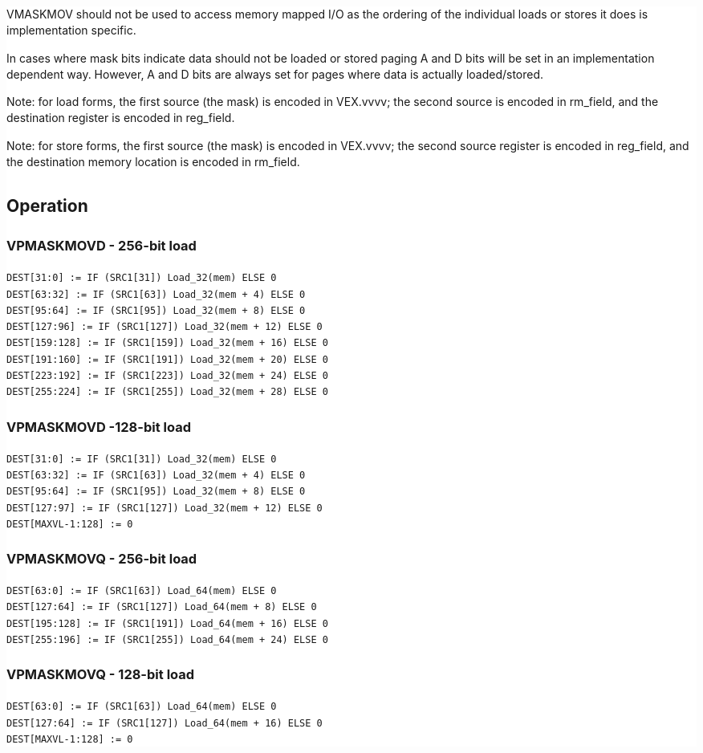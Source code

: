VMASKMOV should not be used to access memory mapped I/O as the ordering of the individual loads or stores it does is implementation specific.

In cases where mask bits indicate data should not be loaded or stored paging A and D bits will be set in an implementation dependent way. However, A and D bits are always set for pages where data is actually loaded/stored.

Note: for load forms, the first source (the mask) is encoded in VEX.vvvv; the second source is encoded in rm_field, and the destination register is encoded in reg_field.

Note: for store forms, the first source (the mask) is encoded in VEX.vvvv; the second source register is encoded in reg_field, and the destination memory location is encoded in rm_field.

## Operation

### VPMASKMOVD - 256-bit load

```
DEST[31:0] := IF (SRC1[31]) Load_32(mem) ELSE 0
DEST[63:32] := IF (SRC1[63]) Load_32(mem + 4) ELSE 0
DEST[95:64] := IF (SRC1[95]) Load_32(mem + 8) ELSE 0
DEST[127:96] := IF (SRC1[127]) Load_32(mem + 12) ELSE 0
DEST[159:128] := IF (SRC1[159]) Load_32(mem + 16) ELSE 0
DEST[191:160] := IF (SRC1[191]) Load_32(mem + 20) ELSE 0
DEST[223:192] := IF (SRC1[223]) Load_32(mem + 24) ELSE 0
DEST[255:224] := IF (SRC1[255]) Load_32(mem + 28) ELSE 0

```

### VPMASKMOVD -128-bit load

```
DEST[31:0] := IF (SRC1[31]) Load_32(mem) ELSE 0
DEST[63:32] := IF (SRC1[63]) Load_32(mem + 4) ELSE 0
DEST[95:64] := IF (SRC1[95]) Load_32(mem + 8) ELSE 0
DEST[127:97] := IF (SRC1[127]) Load_32(mem + 12) ELSE 0
DEST[MAXVL-1:128] := 0

```

### VPMASKMOVQ - 256-bit load

```
DEST[63:0] := IF (SRC1[63]) Load_64(mem) ELSE 0
DEST[127:64] := IF (SRC1[127]) Load_64(mem + 8) ELSE 0
DEST[195:128] := IF (SRC1[191]) Load_64(mem + 16) ELSE 0
DEST[255:196] := IF (SRC1[255]) Load_64(mem + 24) ELSE 0

```

### VPMASKMOVQ - 128-bit load

```
DEST[63:0] := IF (SRC1[63]) Load_64(mem) ELSE 0
DEST[127:64] := IF (SRC1[127]) Load_64(mem + 16) ELSE 0
DEST[MAXVL-1:128] := 0

```
